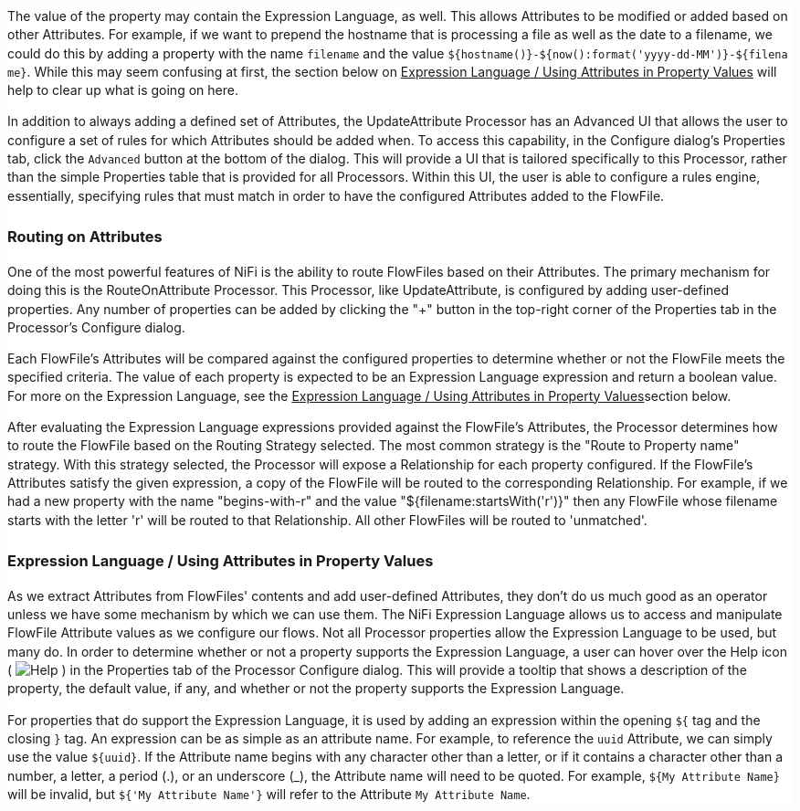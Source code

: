 The value of the property may contain the Expression Language, as well. This allows Attributes to be modified or added based on other Attributes. For example, if we want to prepend the hostname that is processing a file as well as the date to a filename, we could do this by adding a property with the name `filename` and the value `${hostname()}-${now():format('yyyy-dd-MM')}-${filename}`. While this may seem confusing at first, the section below on [Expression Language / Using Attributes in Property Values](https://nifi.apache.org/docs/nifi-docs/html/getting-started.html#ExpressionLanguage) will help to clear up what is going on here.

In addition to always adding a defined set of Attributes, the UpdateAttribute Processor has an Advanced UI that allows the user to configure a set of rules for which Attributes should be added when. To access this capability, in the Configure dialog’s Properties tab, click the `Advanced` button at the bottom of the dialog. This will provide a UI that is tailored specifically to this Processor, rather than the simple Properties table that is provided for all Processors. Within this UI, the user is able to configure a rules engine, essentially, specifying rules that must match in order to have the configured Attributes added to the FlowFile.

### Routing on Attributes

One of the most powerful features of NiFi is the ability to route FlowFiles based on their Attributes. The primary mechanism for doing this is the RouteOnAttribute Processor. This Processor, like UpdateAttribute, is configured by adding user-defined properties. Any number of properties can be added by clicking the "+" button in the top-right corner of the Properties tab in the Processor’s Configure dialog.

Each FlowFile’s Attributes will be compared against the configured properties to determine whether or not the FlowFile meets the specified criteria. The value of each property is expected to be an Expression Language expression and return a boolean value. For more on the Expression Language, see the [Expression Language / Using Attributes in Property Values](https://nifi.apache.org/docs/nifi-docs/html/getting-started.html#ExpressionLanguage)section below.

After evaluating the Expression Language expressions provided against the FlowFile’s Attributes, the Processor determines how to route the FlowFile based on the Routing Strategy selected. The most common strategy is the "Route to Property name" strategy. With this strategy selected, the Processor will expose a Relationship for each property configured. If the FlowFile’s Attributes satisfy the given expression, a copy of the FlowFile will be routed to the corresponding Relationship. For example, if we had a new property with the name "begins-with-r" and the value "${filename:startsWith(\'r')}" then any FlowFile whose filename starts with the letter 'r' will be routed to that Relationship. All other FlowFiles will be routed to 'unmatched'.

### Expression Language / Using Attributes in Property Values

As we extract Attributes from FlowFiles' contents and add user-defined Attributes, they don’t do us much good as an operator unless we have some mechanism by which we can use them. The NiFi Expression Language allows us to access and manipulate FlowFile Attribute values as we configure our flows. Not all Processor properties allow the Expression Language to be used, but many do. In order to determine whether or not a property supports the Expression Language, a user can hover over the Help icon ( ![Help](https://nifi.apache.org/docs/nifi-docs/html/images/iconInfo.png) ) in the Properties tab of the Processor Configure dialog. This will provide a tooltip that shows a description of the property, the default value, if any, and whether or not the property supports the Expression Language.

For properties that do support the Expression Language, it is used by adding an expression within the opening `${` tag and the closing `}` tag. An expression can be as simple as an attribute name. For example, to reference the `uuid` Attribute, we can simply use the value `${uuid}`. If the Attribute name begins with any character other than a letter, or if it contains a character other than a number, a letter, a period (.), or an underscore (_), the Attribute name will need to be quoted. For example, `${My Attribute Name}` will be invalid, but `${'My Attribute Name'}` will refer to the Attribute `My Attribute Name`.
